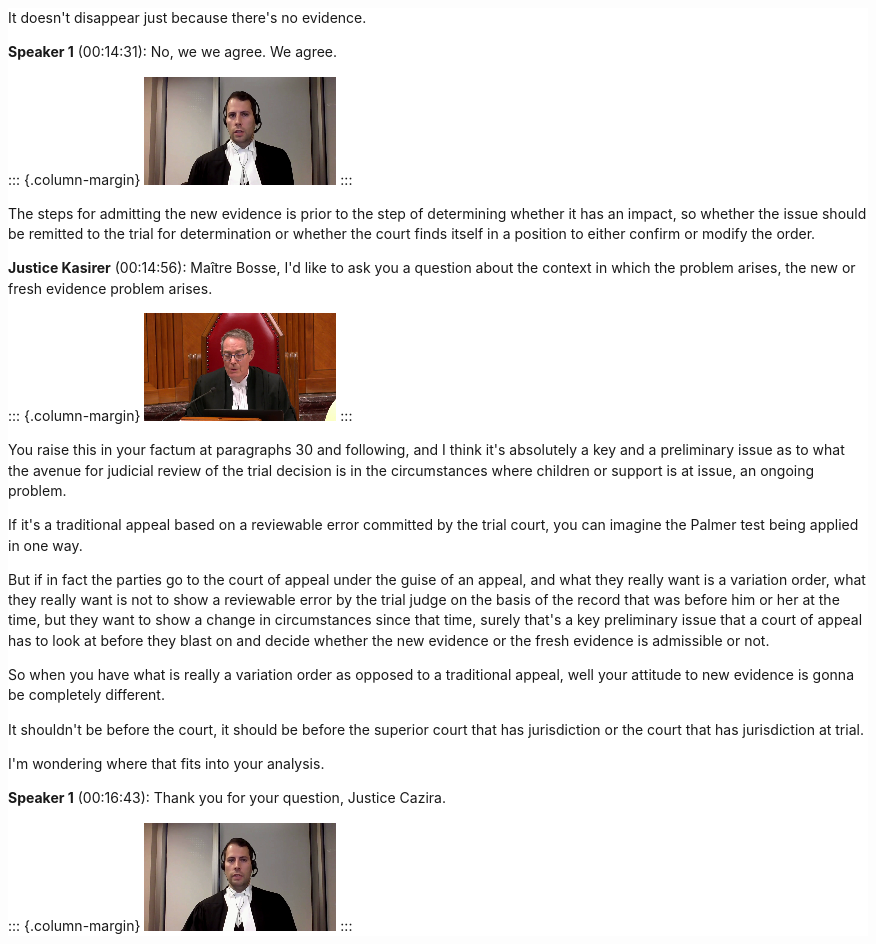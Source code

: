 It doesn't disappear just because there's no evidence.

**Speaker 1** (00:14:31): No, we we agree. We agree.

::: {.column-margin}
![](883.png)
:::

The steps for admitting the new evidence is prior to the step of determining whether it has an impact, so whether the issue should be remitted to the trial for determination or whether the court finds itself in a position to either confirm or modify the order.

**Justice Kasirer** (00:14:56): Maître Bosse, I'd like to ask you a question about the context in which the problem arises, the new or fresh evidence problem arises.

::: {.column-margin}
![](948.png)
:::

You raise this in your factum at paragraphs 30 and following, and I think it's absolutely a key and a preliminary issue as to what the avenue for judicial review of the trial decision is in the circumstances where children or support is at issue, an ongoing problem.

If it's a traditional appeal based on a reviewable error committed by the trial court, you can imagine the Palmer test being applied in one way.

But if in fact the parties go to the court of appeal under the guise of an appeal, and what they really want is a variation order, what they really want is not to show a reviewable error by the trial judge on the basis of the record that was before him or her at the time, but they want to show a change in circumstances since that time, surely that's a key preliminary issue that a court of appeal has to look at before they blast on and decide whether the new evidence or the fresh evidence is admissible or not.

So when you have what is really a variation order as opposed to a traditional appeal, well your attitude to new evidence is gonna be completely different.

It shouldn't be before the court, it should be before the superior court that has jurisdiction or the court that has jurisdiction at trial.

I'm wondering where that fits into your analysis.

**Speaker 1** (00:16:43): Thank you for your question, Justice Cazira.

::: {.column-margin}
![](1069.png)
:::

